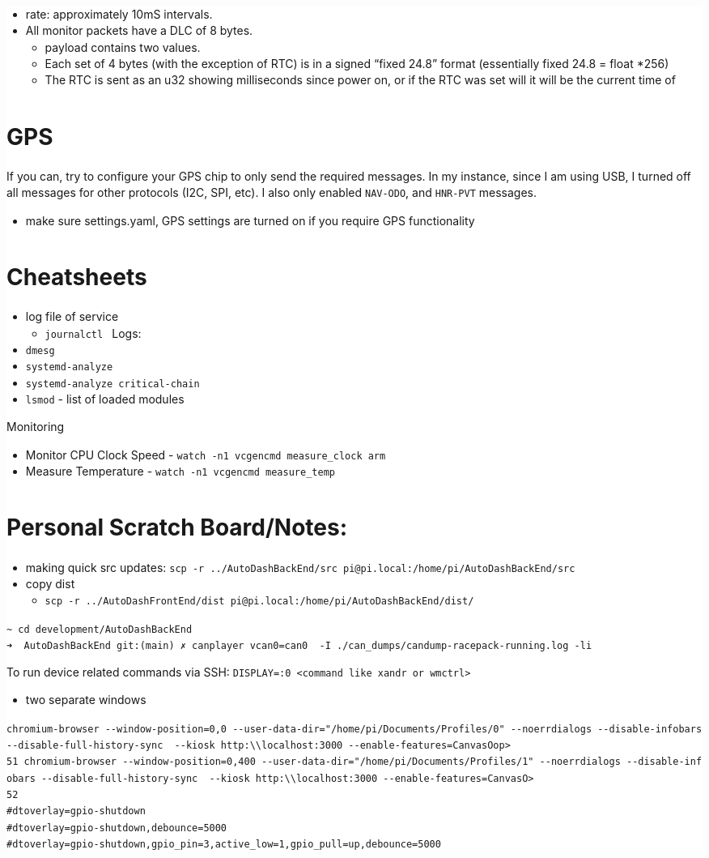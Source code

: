 * rate: approximately 10mS intervals. 
* All monitor packets have a DLC of 8 bytes.  
  * payload contains two values.  
  * Each set of 4 bytes (with the exception of RTC) is in a signed “fixed 24.8” format (essentially fixed 24.8 = float *256) 
  * The RTC is sent as an u32 showing milliseconds since power on, or if the RTC was set will it will be the current time of 

# GPS
If you can, try to configure your GPS chip to only send the required messages.  In my instance, since I am using USB, I turned off all messages for other protocols (I2C, SPI, etc).   I also only enabled `NAV-ODO`, and  `HNR-PVT` messages.
* make sure settings.yaml, GPS settings are turned on if you require GPS functionality

# Cheatsheets
* log file of service
  * `journalctl `
Logs:
* `dmesg`
* `systemd-analyze`
* `systemd-analyze critical-chain`
*  `lsmod` - list of loaded modules

Monitoring
* Monitor CPU Clock Speed - `watch -n1 vcgencmd measure_clock arm`
* Measure Temperature -     `watch -n1 vcgencmd measure_temp`

# Personal Scratch Board/Notes:
* making quick src updates: `scp -r ../AutoDashBackEnd/src pi@pi.local:/home/pi/AutoDashBackEnd/src` 
* copy dist 
  *  `scp -r ../AutoDashFrontEnd/dist pi@pi.local:/home/pi/AutoDashBackEnd/dist/ `
```
~ cd development/AutoDashBackEnd                                       
➜  AutoDashBackEnd git:(main) ✗ canplayer vcan0=can0  -I ./can_dumps/candump-racepack-running.log -li

```
To run device related commands via SSH:
`DISPLAY=:0 <command like xandr or wmctrl>`
* two separate windows
```
chromium-browser --window-position=0,0 --user-data-dir="/home/pi/Documents/Profiles/0" --noerrdialogs --disable-infobars --disable-full-history-sync  --kiosk http:\\localhost:3000 --enable-features=CanvasOop>
51 chromium-browser --window-position=0,400 --user-data-dir="/home/pi/Documents/Profiles/1" --noerrdialogs --disable-infobars --disable-full-history-sync  --kiosk http:\\localhost:3000 --enable-features=CanvasO>
52 
#dtoverlay=gpio-shutdown
#dtoverlay=gpio-shutdown,debounce=5000
#dtoverlay=gpio-shutdown,gpio_pin=3,active_low=1,gpio_pull=up,debounce=5000
```
